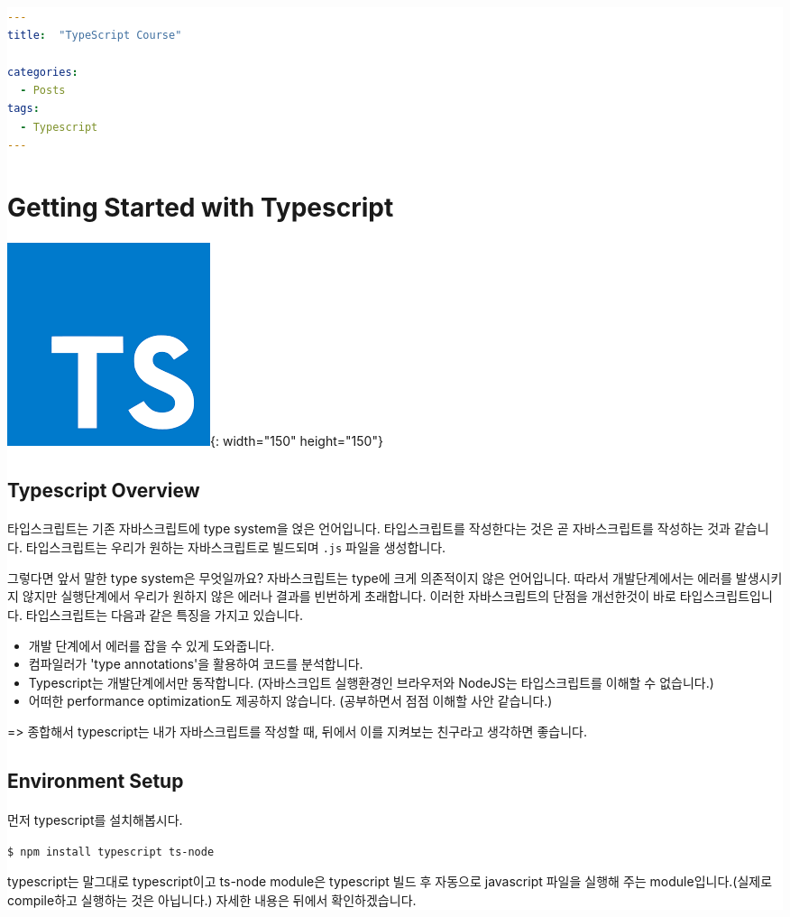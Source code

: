 ```yaml
---
title:  "TypeScript Course"

categories:
  - Posts
tags:
  - Typescript
---
```


# Getting Started with Typescript

![TypeScript](/assets/images/typescript.png){: width="150" height="150"}

## Typescript Overview

타입스크립트는 기존 자바스크립트에 type system을 얹은 언어입니다. 타입스크립트를 작성한다는 것은 곧 자바스크립트를 작성하는 것과 같습니다. 타입스크립트는 우리가 원하는 자바스크립트로 빌드되며 `.js` 파일을 생성합니다.

그렇다면 앞서 말한 type system은 무엇일까요? 자바스크립트는 type에 크게 의존적이지 않은 언어입니다. 따라서 개발단계에서는 에러를 발생시키지 않지만 실행단계에서 우리가 원하지 않은 에러나 결과를 빈번하게 초래합니다. 이러한 자바스크립트의 단점을 개선한것이 바로 타입스크립트입니다. 타입스크립트는 다음과 같은 특징을 가지고 있습니다.

- 개발 단계에서 에러를 잡을 수 있게 도와줍니다.
- 컴파일러가 'type annotations'을 활용하여 코드를 분석합니다.
- Typescript는 개발단계에서만 동작합니다. (자바스크입트 실행환경인 브라우저와 NodeJS는 타입스크립트를 이해할 수 없습니다.)
- 어떠한 performance optimization도 제공하지 않습니다. (공부하면서 점점 이해할 사안 같습니다.)

=> 종합해서 typescript는 내가 자바스크립트를 작성할 때, 뒤에서 이를 지켜보는 친구라고 생각하면 좋습니다.

## Environment Setup

먼저 typescript를 설치해봅시다.

```powershell
$ npm install typescript ts-node
```

typescript는 말그대로 typescript이고 ts-node module은 typescript 빌드 후 자동으로 javascript 파일을 실행해 주는 module입니다.(실제로 compile하고 실행하는 것은 아닙니다.) 자세한 내용은 뒤에서 확인하겠습니다.
